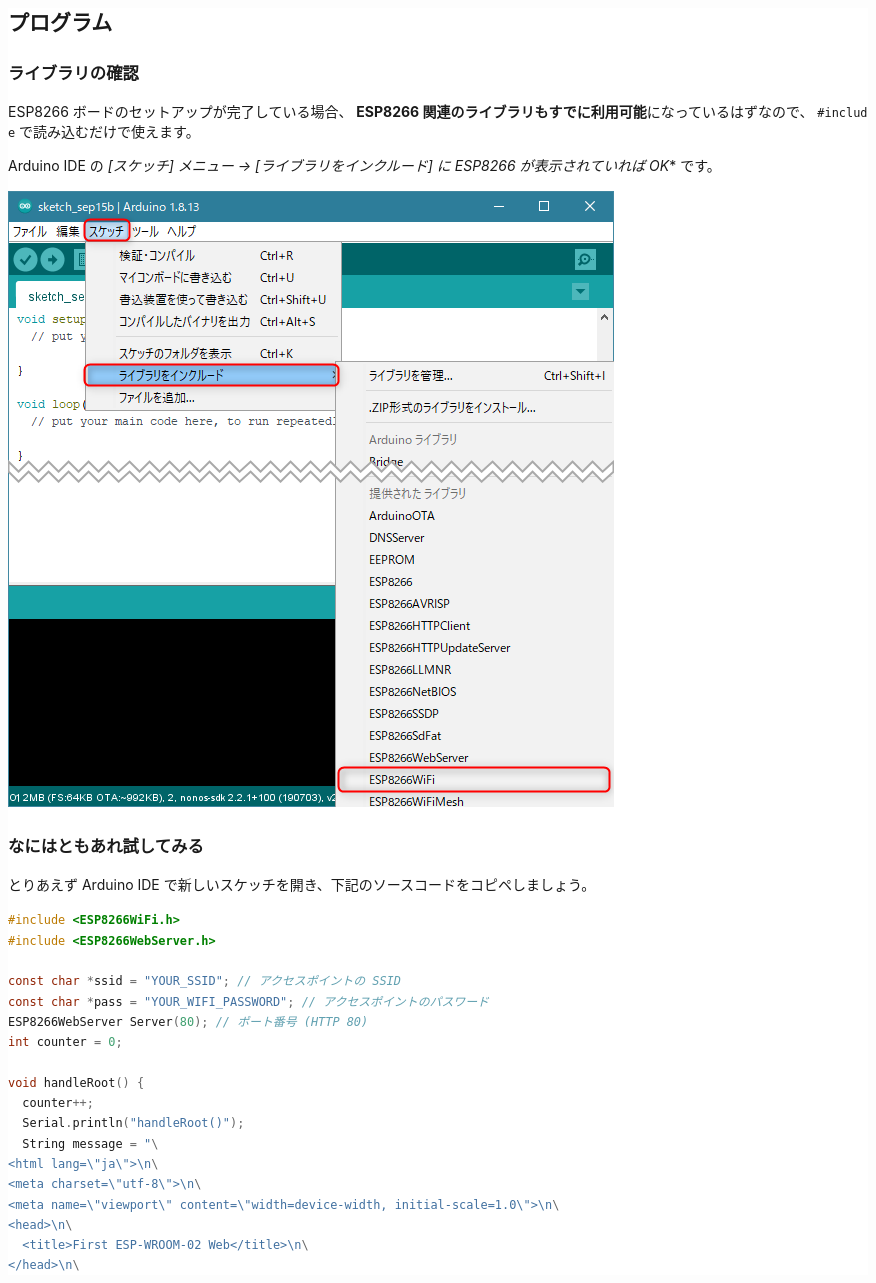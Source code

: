 ## プログラム

### ライブラリの確認

ESP8266 ボードのセットアップが完了している場合、 **ESP8266 関連のライブラリもすでに利用可能**になっているはずなので、 `#include` で読み込むだけで使えます。

Arduino IDE の **[スケッチ] メニュー → [ライブラリをインクルード] に ESP8266* が表示されていれば OK** です。

<a href="images/esp-wroom-02-first-web-server-2.png"><img src="images/esp-wroom-02-first-web-server-2.png" alt="Arduino IDE に ESP8266 のライブラリが表示されている" width="606" height="616" class="aligncenter size-full wp-image-13926" /></a>

### なにはともあれ試してみる

とりあえず Arduino IDE で新しいスケッチを開き、下記のソースコードをコピペしましょう。

```c
#include <ESP8266WiFi.h>
#include <ESP8266WebServer.h>

const char *ssid = "YOUR_SSID"; // アクセスポイントの SSID
const char *pass = "YOUR_WIFI_PASSWORD"; // アクセスポイントのパスワード
ESP8266WebServer Server(80); // ポート番号 (HTTP 80)
int counter = 0;

void handleRoot() {
  counter++;
  Serial.println("handleRoot()");
  String message = "\
<html lang=\"ja\">\n\
<meta charset=\"utf-8\">\n\
<meta name=\"viewport\" content=\"width=device-width, initial-scale=1.0\">\n\
<head>\n\
  <title>First ESP-WROOM-02 Web</title>\n\
</head>\n\
```